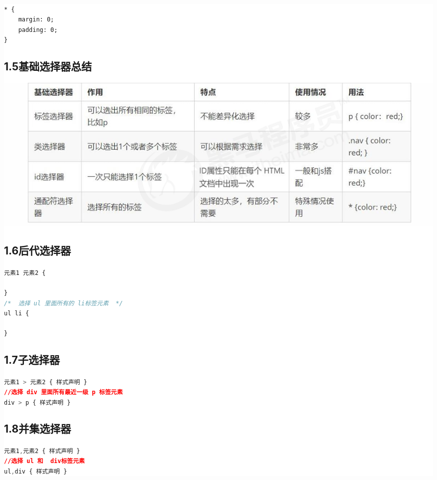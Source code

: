 

```HTML
* {
    margin: 0;
    padding: 0;
}
```

## 1.5基础选择器总结

![](https://raw.githubusercontent.com/fightingwithmee/css/main/img/202408291247709.png)

## 1.6后代选择器

```css
元素1 元素2 { 

}
/*  选择 ul 里面所有的 li标签元素  */
ul li { 

}   
```

## 1.7子选择器

```css
元素1 > 元素2 { 样式声明 }
//选择 div 里面所有最近一级 p 标签元素
div > p { 样式声明 }   
```

## 1.8并集选择器

```css
元素1,元素2 { 样式声明 }   
//选择 ul 和  div标签元素
ul,div { 样式声明 } 
```
